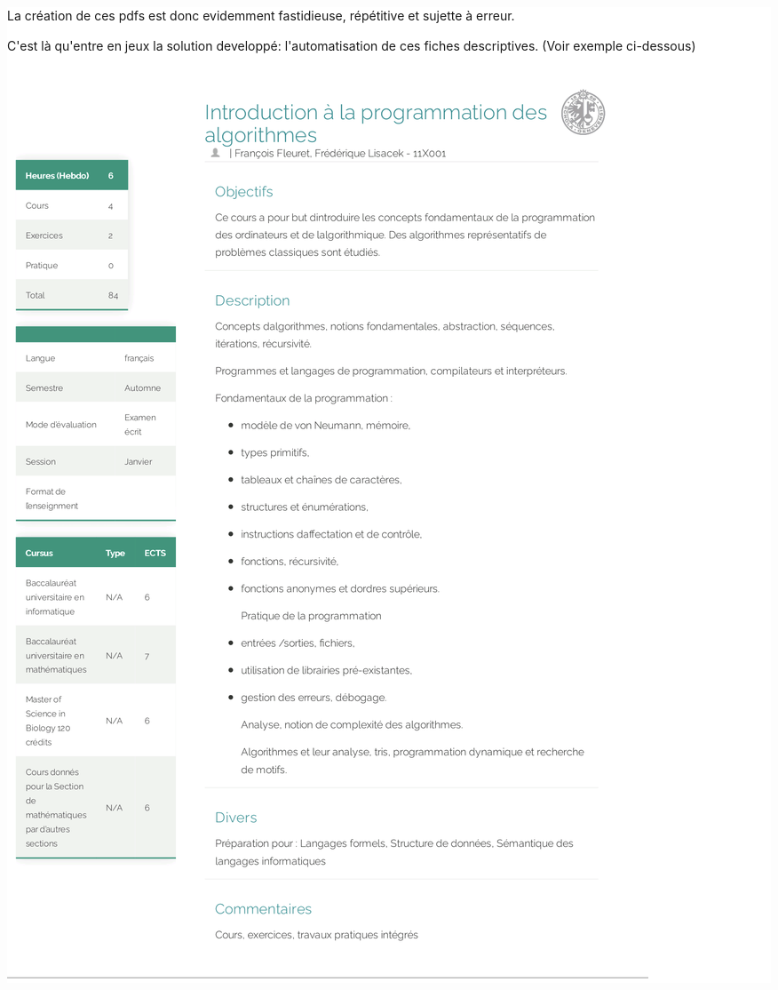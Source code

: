 La création de ces pdfs est donc evidemment fastidieuse, répétitive et sujette à erreur.

C'est là qu'entre en jeux la solution developpé: l'automatisation de ces fiches descriptives.
(Voir exemple ci-dessous)

![image](../files/res/readme-example2.png)
